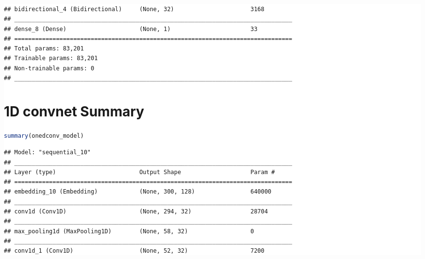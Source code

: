     ## bidirectional_4 (Bidirectional)     (None, 32)                      3168        
    ## ________________________________________________________________________________
    ## dense_8 (Dense)                     (None, 1)                       33          
    ## ================================================================================
    ## Total params: 83,201
    ## Trainable params: 83,201
    ## Non-trainable params: 0
    ## ________________________________________________________________________________

# 1D convnet Summary

``` r
summary(onedconv_model)
```

    ## Model: "sequential_10"
    ## ________________________________________________________________________________
    ## Layer (type)                        Output Shape                    Param #     
    ## ================================================================================
    ## embedding_10 (Embedding)            (None, 300, 128)                640000      
    ## ________________________________________________________________________________
    ## conv1d (Conv1D)                     (None, 294, 32)                 28704       
    ## ________________________________________________________________________________
    ## max_pooling1d (MaxPooling1D)        (None, 58, 32)                  0           
    ## ________________________________________________________________________________
    ## conv1d_1 (Conv1D)                   (None, 52, 32)                  7200        